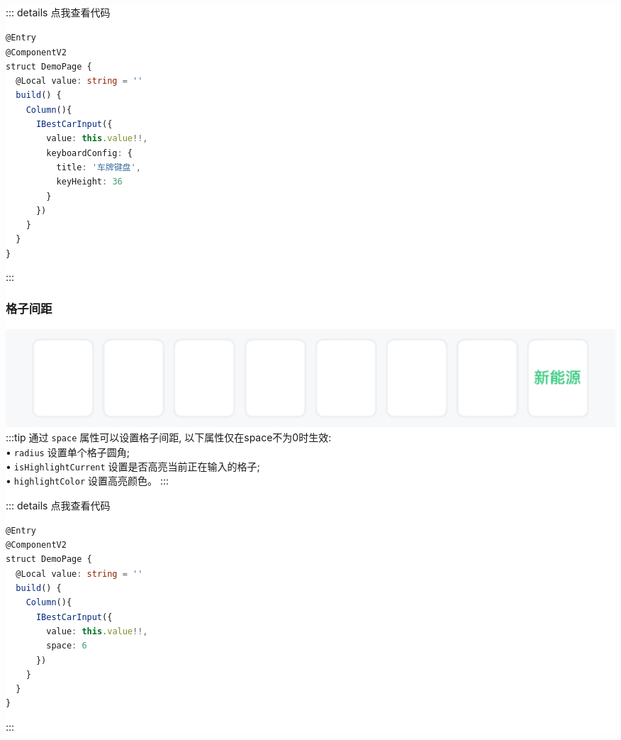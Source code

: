 ::: details 点我查看代码
```ts
@Entry
@ComponentV2
struct DemoPage {
  @Local value: string = ''
  build() {
    Column(){
      IBestCarInput({
        value: this.value!!,
        keyboardConfig: {
          title: '车牌键盘',
          keyHeight: 36
        }
      })
    }
  }
}
```
:::

### 格子间距

![格子间距](./images/space.png)
:::tip
通过 `space` 属性可以设置格子间距, 以下属性仅在space不为0时生效:   
• `radius` 设置单个格子圆角;   
• `isHighlightCurrent` 设置是否高亮当前正在输入的格子;   
• `highlightColor` 设置高亮颜色。
:::

::: details 点我查看代码
```ts
@Entry
@ComponentV2
struct DemoPage {
  @Local value: string = ''
  build() {
    Column(){
      IBestCarInput({
        value: this.value!!,
        space: 6
      })
    }
  }
}
```
:::
